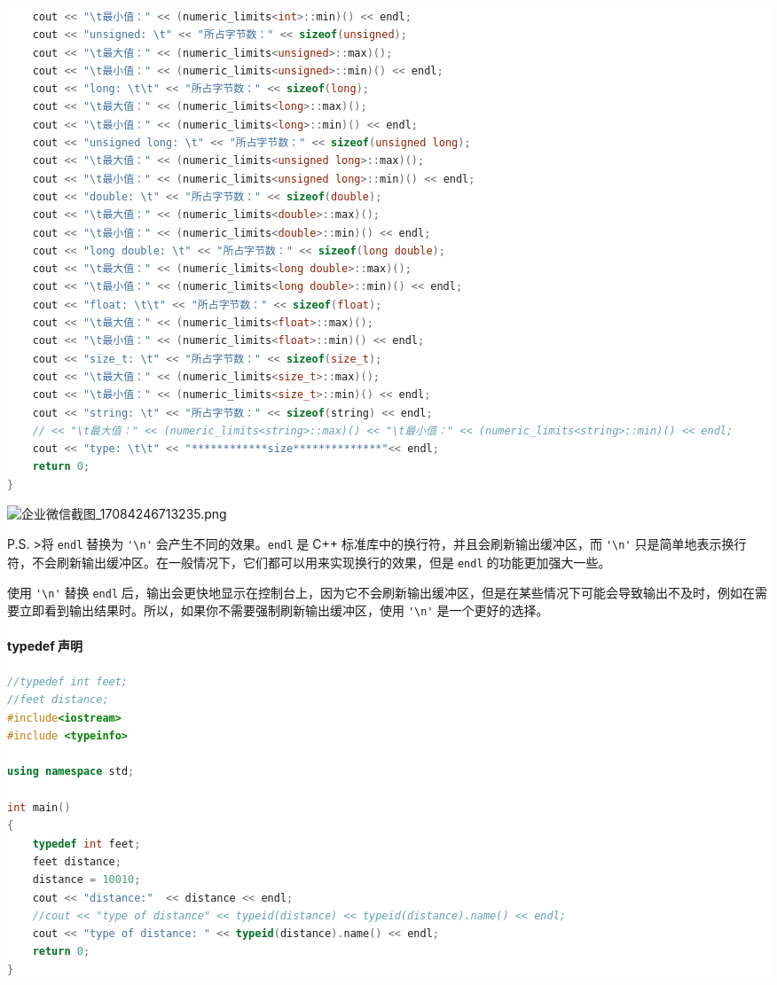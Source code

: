 ```cpp
    cout << "\t最小值：" << (numeric_limits<int>::min)() << endl;  
    cout << "unsigned: \t" << "所占字节数：" << sizeof(unsigned);  
    cout << "\t最大值：" << (numeric_limits<unsigned>::max)();  
    cout << "\t最小值：" << (numeric_limits<unsigned>::min)() << endl;  
    cout << "long: \t\t" << "所占字节数：" << sizeof(long);  
    cout << "\t最大值：" << (numeric_limits<long>::max)();  
    cout << "\t最小值：" << (numeric_limits<long>::min)() << endl;  
    cout << "unsigned long: \t" << "所占字节数：" << sizeof(unsigned long);  
    cout << "\t最大值：" << (numeric_limits<unsigned long>::max)();  
    cout << "\t最小值：" << (numeric_limits<unsigned long>::min)() << endl;  
    cout << "double: \t" << "所占字节数：" << sizeof(double);  
    cout << "\t最大值：" << (numeric_limits<double>::max)();  
    cout << "\t最小值：" << (numeric_limits<double>::min)() << endl;  
    cout << "long double: \t" << "所占字节数：" << sizeof(long double);  
    cout << "\t最大值：" << (numeric_limits<long double>::max)();  
    cout << "\t最小值：" << (numeric_limits<long double>::min)() << endl;  
    cout << "float: \t\t" << "所占字节数：" << sizeof(float);  
    cout << "\t最大值：" << (numeric_limits<float>::max)();  
    cout << "\t最小值：" << (numeric_limits<float>::min)() << endl;  
    cout << "size_t: \t" << "所占字节数：" << sizeof(size_t);  
    cout << "\t最大值：" << (numeric_limits<size_t>::max)();  
    cout << "\t最小值：" << (numeric_limits<size_t>::min)() << endl;  
    cout << "string: \t" << "所占字节数：" << sizeof(string) << endl;  
    // << "\t最大值：" << (numeric_limits<string>::max)() << "\t最小值：" << (numeric_limits<string>::min)() << endl;  
    cout << "type: \t\t" << "************size**************"<< endl;  
    return 0;  
}
```

![企业微信截图_17084246713235.png](..\pic\企业微信截图_17084246713235.png)

P.S. >将 `endl` 替换为 `'\n'` 会产生不同的效果。`endl` 是 C++ 标准库中的换行符，并且会刷新输出缓冲区，而 `'\n'` 只是简单地表示换行符，不会刷新输出缓冲区。在一般情况下，它们都可以用来实现换行的效果，但是 `endl` 的功能更加强大一些。

使用 `'\n'` 替换 `endl` 后，输出会更快地显示在控制台上，因为它不会刷新输出缓冲区，但是在某些情况下可能会导致输出不及时，例如在需要立即看到输出结果时。所以，如果你不需要强制刷新输出缓冲区，使用 `'\n'` 是一个更好的选择。

#### typedef 声明

```cpp
//typedef int feet;
//feet distance;
#include<iostream>
#include <typeinfo>

using namespace std;

int main()
{
    typedef int feet;
    feet distance;
    distance = 10010;
    cout << "distance:"  << distance << endl;
    //cout << "type of distance" << typeid(distance) << typeid(distance).name() << endl;
    cout << "type of distance: " << typeid(distance).name() << endl;
    return 0;
}
```

